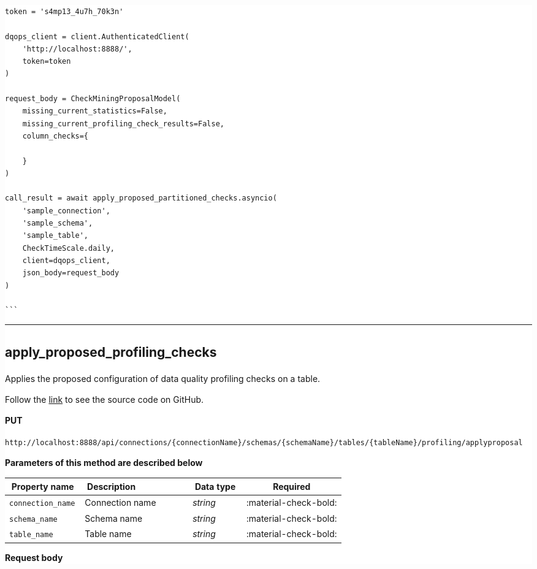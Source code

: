 	token = 's4mp13_4u7h_70k3n'
	
	dqops_client = client.AuthenticatedClient(
	    'http://localhost:8888/',
	    token=token
	)
	
	request_body = CheckMiningProposalModel(
		missing_current_statistics=False,
		missing_current_profiling_check_results=False,
		column_checks={
		
		}
	)
	
	call_result = await apply_proposed_partitioned_checks.asyncio(
	    'sample_connection',
	    'sample_schema',
	    'sample_table',
	    CheckTimeScale.daily,
	    client=dqops_client,
	    json_body=request_body
	)
	
    ```

    



___
## apply_proposed_profiling_checks
Applies the proposed configuration of data quality profiling checks on a table.

Follow the [link](https://github.com/dqops/dqo/blob/develop/distribution/python/dqops/client/api/rule_mining/apply_proposed_profiling_checks.py) to see the source code on GitHub.


**PUT**
```
http://localhost:8888/api/connections/{connectionName}/schemas/{schemaName}/tables/{tableName}/profiling/applyproposal
```



**Parameters of this method are described below**

|&nbsp;Property&nbsp;name&nbsp;|&nbsp;Description&nbsp;&nbsp;&nbsp;&nbsp;&nbsp;&nbsp;&nbsp;&nbsp;&nbsp;&nbsp;&nbsp;&nbsp;&nbsp;&nbsp;&nbsp;&nbsp;&nbsp;&nbsp;&nbsp;&nbsp;&nbsp;|&nbsp;Data&nbsp;type&nbsp;|&nbsp;Required&nbsp;|
|---------------|---------------------------------|-----------|-----------------|
|<span class="no-wrap-code">`connection_name`</span>|Connection name|*string*|:material-check-bold:|
|<span class="no-wrap-code">`schema_name`</span>|Schema name|*string*|:material-check-bold:|
|<span class="no-wrap-code">`table_name`</span>|Table name|*string*|:material-check-bold:|




**Request body**
